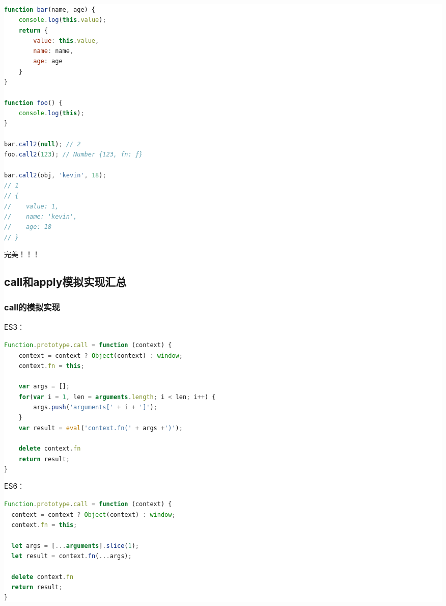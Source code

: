 ```js
function bar(name, age) {
    console.log(this.value);
    return {
        value: this.value,
        name: name,
        age: age
    }
}

function foo() {
    console.log(this);
}

bar.call2(null); // 2
foo.call2(123); // Number {123, fn: ƒ}

bar.call2(obj, 'kevin', 18);
// 1
// {
//    value: 1,
//    name: 'kevin',
//    age: 18
// }
```

完美！！！

## call和apply模拟实现汇总
### call的模拟实现
ES3：

```js
Function.prototype.call = function (context) {
    context = context ? Object(context) : window; 
    context.fn = this;

    var args = [];
    for(var i = 1, len = arguments.length; i < len; i++) {
        args.push('arguments[' + i + ']');
    }
    var result = eval('context.fn(' + args +')');

    delete context.fn
    return result;
}
```

ES6：

```js
Function.prototype.call = function (context) {
  context = context ? Object(context) : window; 
  context.fn = this;

  let args = [...arguments].slice(1);
  let result = context.fn(...args);

  delete context.fn
  return result;
}
```
